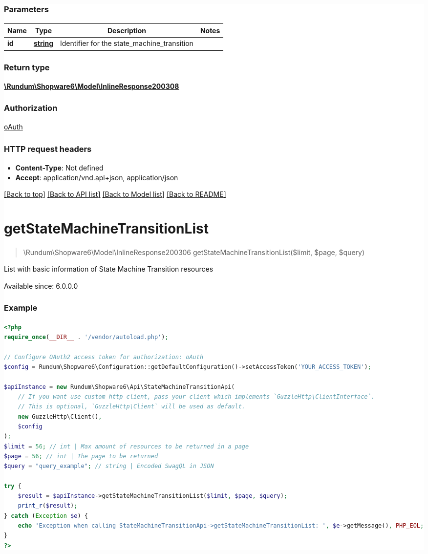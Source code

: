 ### Parameters

Name | Type | Description  | Notes
------------- | ------------- | ------------- | -------------
 **id** | [**string**](../Model/.md)| Identifier for the state_machine_transition |

### Return type

[**\Rundum\Shopware6\Model\InlineResponse200308**](../Model/InlineResponse200308.md)

### Authorization

[oAuth](../../README.md#oAuth)

### HTTP request headers

 - **Content-Type**: Not defined
 - **Accept**: application/vnd.api+json, application/json

[[Back to top]](#) [[Back to API list]](../../README.md#documentation-for-api-endpoints) [[Back to Model list]](../../README.md#documentation-for-models) [[Back to README]](../../README.md)

# **getStateMachineTransitionList**
> \Rundum\Shopware6\Model\InlineResponse200306 getStateMachineTransitionList($limit, $page, $query)

List with basic information of State Machine Transition resources

Available since: 6.0.0.0

### Example
```php
<?php
require_once(__DIR__ . '/vendor/autoload.php');

// Configure OAuth2 access token for authorization: oAuth
$config = Rundum\Shopware6\Configuration::getDefaultConfiguration()->setAccessToken('YOUR_ACCESS_TOKEN');

$apiInstance = new Rundum\Shopware6\Api\StateMachineTransitionApi(
    // If you want use custom http client, pass your client which implements `GuzzleHttp\ClientInterface`.
    // This is optional, `GuzzleHttp\Client` will be used as default.
    new GuzzleHttp\Client(),
    $config
);
$limit = 56; // int | Max amount of resources to be returned in a page
$page = 56; // int | The page to be returned
$query = "query_example"; // string | Encoded SwagQL in JSON

try {
    $result = $apiInstance->getStateMachineTransitionList($limit, $page, $query);
    print_r($result);
} catch (Exception $e) {
    echo 'Exception when calling StateMachineTransitionApi->getStateMachineTransitionList: ', $e->getMessage(), PHP_EOL;
}
?>
```
